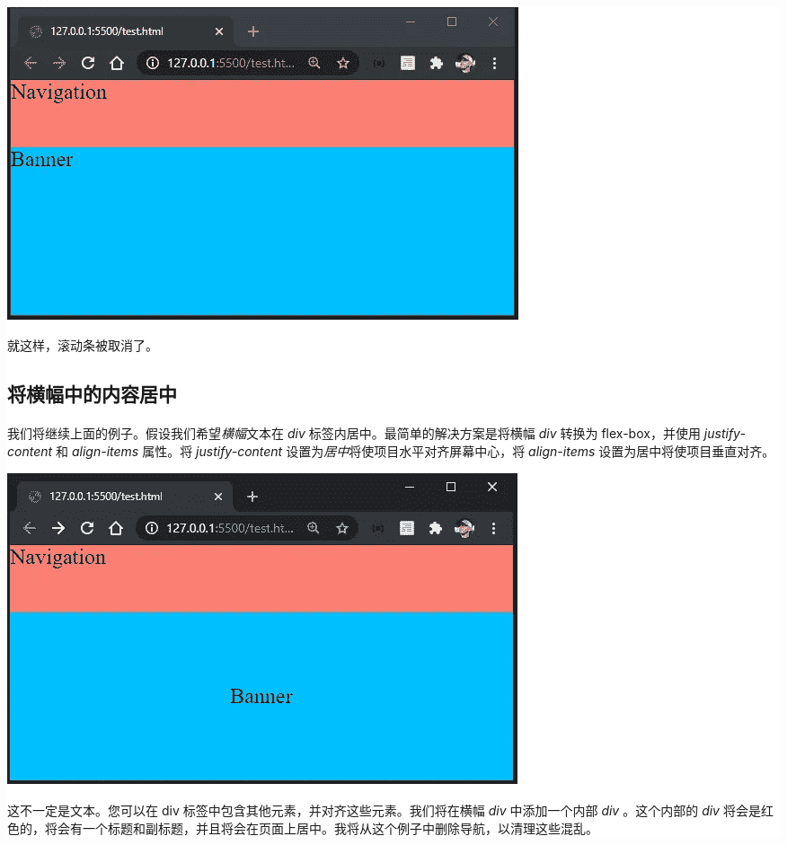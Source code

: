 ![](img/30fcdbb2df4c54d6d0bfb93c16005e39.png)

就这样，滚动条被取消了。

## 将横幅中的内容居中

我们将继续上面的例子。假设我们希望*横幅*文本在 *div* 标签内居中。最简单的解决方案是将横幅 *div* 转换为 flex-box，并使用 *justify-content* 和 *align-items* 属性。将 *justify-content* 设置为*居中*将使项目水平对齐屏幕中心，将 *align-items* 设置为居中将使项目垂直对齐。

![](img/d1ecdcd82e2845a3e1ae2612031e8386.png)

这不一定是文本。您可以在 div 标签中包含其他元素，并对齐这些元素。我们将在横幅 *div* 中添加一个内部 *div* 。这个内部的 *div* 将会是红色的，将会有一个标题和副标题，并且将会在页面上居中。我将从这个例子中删除导航，以清理这些混乱。
